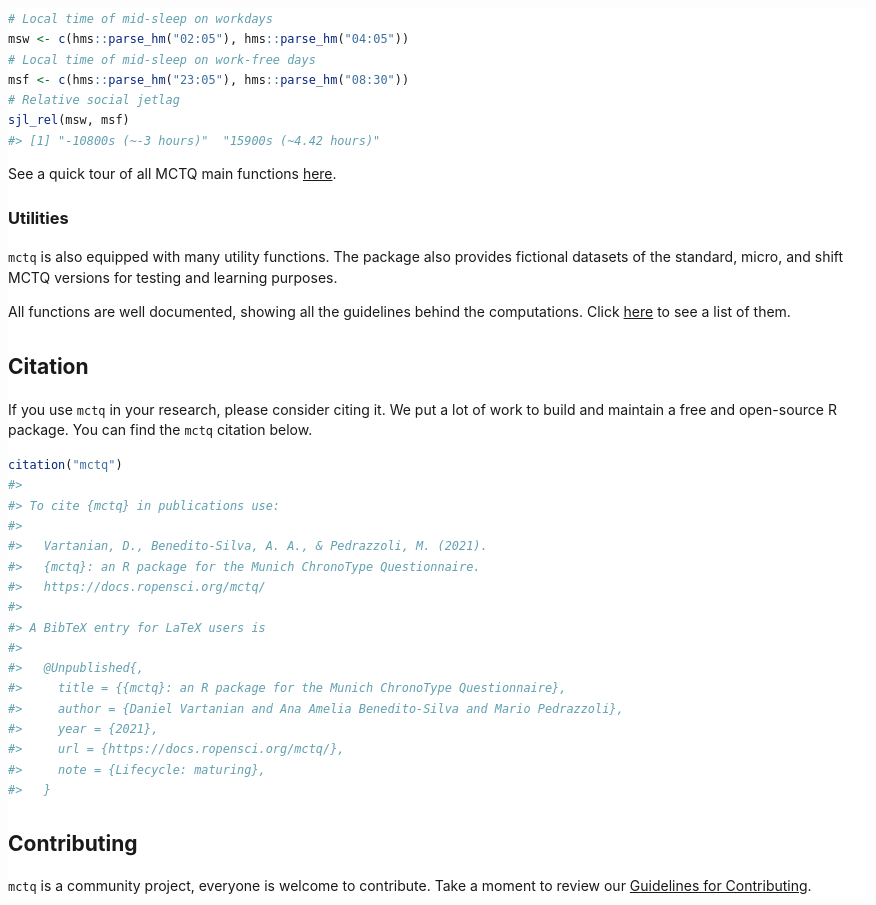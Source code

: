 ``` r
# Local time of mid-sleep on workdays
msw <- c(hms::parse_hm("02:05"), hms::parse_hm("04:05"))
# Local time of mid-sleep on work-free days
msf <- c(hms::parse_hm("23:05"), hms::parse_hm("08:30"))
# Relative social jetlag
sjl_rel(msw, msf)
#> [1] "-10800s (~-3 hours)"  "15900s (~4.42 hours)"
```

See a quick tour of all MCTQ main functions
[here](https://docs.ropensci.org/mctq/articles/mctq.html).

### Utilities

`mctq` is also equipped with many utility functions. The package also
provides fictional datasets of the standard, micro, and shift MCTQ
versions for testing and learning purposes.

All functions are well documented, showing all the guidelines behind the
computations. Click
[here](https://docs.ropensci.org/mctq/reference/index.html) to see a
list of them.

## Citation

If you use `mctq` in your research, please consider citing it. We put a
lot of work to build and maintain a free and open-source R package. You
can find the `mctq` citation below.

``` r
citation("mctq")
#> 
#> To cite {mctq} in publications use:
#> 
#>   Vartanian, D., Benedito-Silva, A. A., & Pedrazzoli, M. (2021).
#>   {mctq}: an R package for the Munich ChronoType Questionnaire.
#>   https://docs.ropensci.org/mctq/
#> 
#> A BibTeX entry for LaTeX users is
#> 
#>   @Unpublished{,
#>     title = {{mctq}: an R package for the Munich ChronoType Questionnaire},
#>     author = {Daniel Vartanian and Ana Amelia Benedito-Silva and Mario Pedrazzoli},
#>     year = {2021},
#>     url = {https://docs.ropensci.org/mctq/},
#>     note = {Lifecycle: maturing},
#>   }
```

## Contributing

`mctq` is a community project, everyone is welcome to contribute. Take a
moment to review our [Guidelines for
Contributing](https://docs.ropensci.org/mctq/CONTRIBUTING.html).


[repo]: https://github.com/ropensci/mctq
[issues]: https://github.com/ropensci/mctq/issues
[discussions]: https://github.com/ropensci/mctq/discussions
[new_issue]: https://github.com/ropensci/mctq/issues/new
[new_discussion]: https://github.com/ropensci/mctq/discussions/new
[website]: https://docs.ropensci.org/mctq
[citation]: https://docs.ropensci.org/mctq/authors.html
[email]: mailto:danvartan@gmail.com